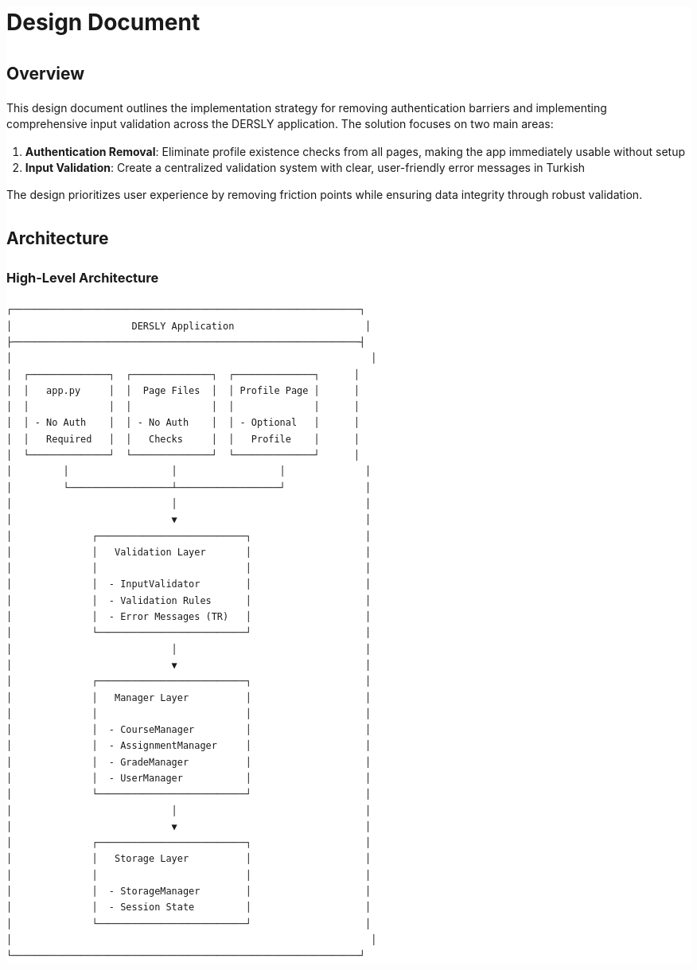 # Design Document

## Overview

This design document outlines the implementation strategy for removing authentication barriers and implementing comprehensive input validation across the DERSLY application. The solution focuses on two main areas:

1. **Authentication Removal**: Eliminate profile existence checks from all pages, making the app immediately usable without setup
2. **Input Validation**: Create a centralized validation system with clear, user-friendly error messages in Turkish

The design prioritizes user experience by removing friction points while ensuring data integrity through robust validation.

## Architecture

### High-Level Architecture

```
┌─────────────────────────────────────────────────────────────┐
│                     DERSLY Application                       │
├─────────────────────────────────────────────────────────────┤
│                                                               │
│  ┌──────────────┐  ┌──────────────┐  ┌──────────────┐      │
│  │   app.py     │  │  Page Files  │  │ Profile Page │      │
│  │              │  │              │  │              │      │
│  │ - No Auth    │  │ - No Auth    │  │ - Optional   │      │
│  │   Required   │  │   Checks     │  │   Profile    │      │
│  └──────────────┘  └──────────────┘  └──────────────┘      │
│         │                  │                  │              │
│         └──────────────────┴──────────────────┘              │
│                            │                                 │
│                            ▼                                 │
│              ┌──────────────────────────┐                    │
│              │   Validation Layer       │                    │
│              │                          │                    │
│              │  - InputValidator        │                    │
│              │  - Validation Rules      │                    │
│              │  - Error Messages (TR)   │                    │
│              └──────────────────────────┘                    │
│                            │                                 │
│                            ▼                                 │
│              ┌──────────────────────────┐                    │
│              │   Manager Layer          │                    │
│              │                          │                    │
│              │  - CourseManager         │                    │
│              │  - AssignmentManager     │                    │
│              │  - GradeManager          │                    │
│              │  - UserManager           │                    │
│              └──────────────────────────┘                    │
│                            │                                 │
│                            ▼                                 │
│              ┌──────────────────────────┐                    │
│              │   Storage Layer          │                    │
│              │                          │                    │
│              │  - StorageManager        │                    │
│              │  - Session State         │                    │
│              └──────────────────────────┘                    │
│                                                               │
└─────────────────────────────────────────────────────────────┘
```